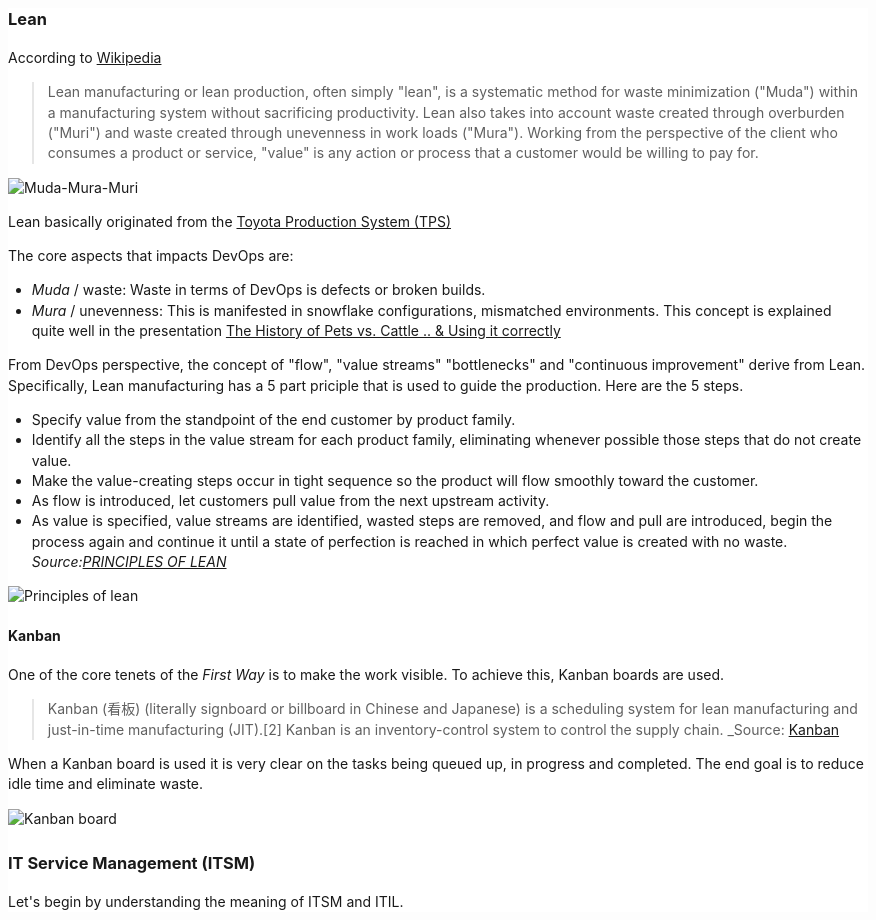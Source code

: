 ### Lean

According to [Wikipedia](https://en.wikipedia.org/wiki/Lean_manufacturing) 

>Lean manufacturing or lean production, often simply "lean", is a systematic method for waste minimization ("Muda") within a manufacturing system without sacrificing productivity. Lean also takes into account waste created through overburden ("Muri") and waste created through unevenness in work loads ("Mura"). Working from the perspective of the client who consumes a product or service, "value" is any action or process that a customer would be willing to pay for.

![Muda-Mura-Muri](https://res.cloudinary.com/akshayranganath/image/fetch/f_auto,q_auto/https://www.tipsparaempresas.com/wp-content/uploads/2011/02/muda-mura-muri.jpg)

Lean basically originated from the [Toyota Production System (TPS)](http://www.toyota-global.com/company/vision_philosophy/toyota_production_system/)

The core aspects that impacts DevOps are:
* _Muda_ / waste: Waste in terms of DevOps is defects or broken builds. 
* _Mura_ / unevenness: This is manifested in snowflake configurations, mismatched environments. This concept is explained quite well in the presentation [The History of Pets vs. Cattle .. & Using it correctly](https://www.slideshare.net/randybias/the-history-of-pets-vs-cattle-and-using-it-properly)

From DevOps perspective, the concept of "flow", "value streams"  "bottlenecks" and "continuous improvement" derive from Lean. Specifically, Lean manufacturing has a 5 part priciple that is used to guide the production. Here are the 5 steps.

* Specify value from the standpoint of the end customer by product family.
* Identify all the steps in the value stream for each product family, eliminating whenever possible those steps that do not create value.
* Make the value-creating steps occur in tight sequence so the product will flow smoothly toward the customer.
* As flow is introduced, let customers pull value from the next upstream activity.
* As value is specified, value streams are identified, wasted steps are removed, and flow and pull are introduced, begin the process again and continue it until a state of perfection is reached in which perfect value is created with no waste.
_Source:[PRINCIPLES OF LEAN](https://www.lean.org/WhatsLean/Principles.cfm)_

![Principles of lean](https://res.cloudinary.com/akshayranganath/image/fetch/f_auto,q_auto/https://www.lean.org/images/5stepslean.gif)

#### Kanban
One of the core tenets of the _First Way_ is to make the work visible. To achieve this, Kanban boards are used. 

>Kanban (看板) (literally signboard or billboard in Chinese and Japanese) is a scheduling system for lean manufacturing and just-in-time manufacturing (JIT).[2] Kanban is an inventory-control system to control the supply chain. _Source: [Kanban](https://en.wikipedia.org/wiki/Kanban)

When a Kanban board is used it is very clear on the tasks being queued up, in progress and completed. The end goal is to reduce idle time and eliminate waste. 

![Kanban board](https://res.cloudinary.com/akshayranganath/image/fetch/f_auto,q_auto/https://mktgcdn.leankit.com/uploads/images/general/_xLarge/kanban-board-e60650d1-1.jpg)
  
### IT Service Management (ITSM)

Let's begin by understanding the meaning of ITSM and ITIL.
